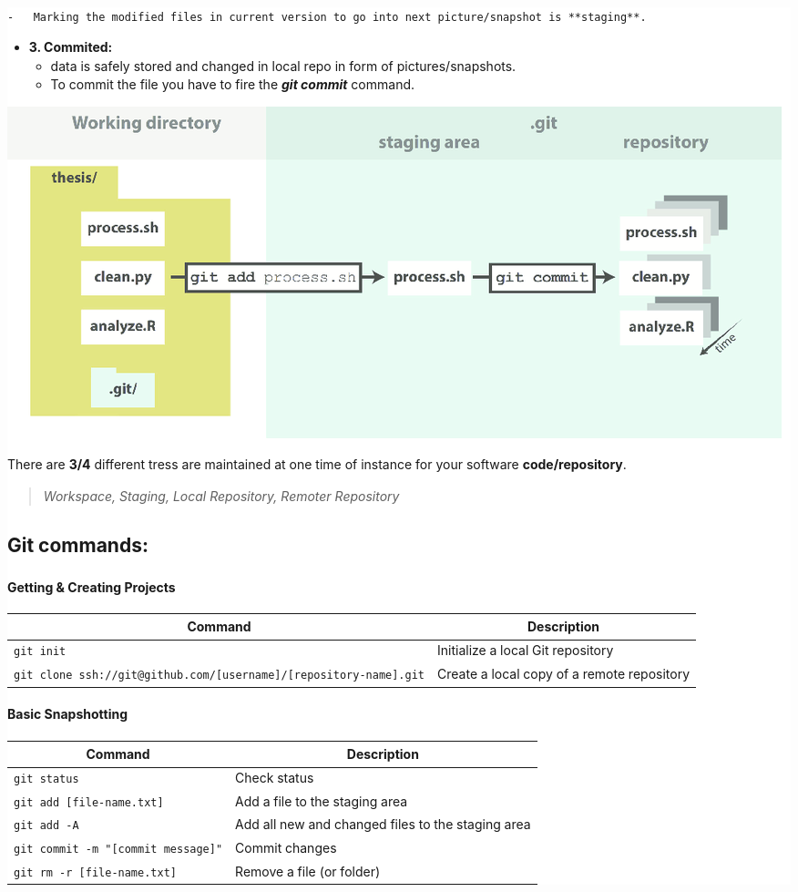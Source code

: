 	-	Marking the modified files in current version to go into next picture/snapshot is **staging**.
-	**3. Commited:**
	-	data is safely stored and changed in local repo in form of pictures/snapshots.
	-	To commit the file you have to fire the _**git commit**_ command.
	
![File Stages](extras/File_statges.png)

There are **3/4** different tress are maintained at one time of instance for your software **code/repository**.
>_Workspace, Staging, Local Repository, Remoter Repository_
  
## Git commands:
#### Getting & Creating Projects

| Command | Description |
| ------- | ----------- |
| `git init` | Initialize a local Git repository |
| `git clone ssh://git@github.com/[username]/[repository-name].git` | Create a local copy of a remote repository |

#### Basic Snapshotting

| Command | Description |
| ------- | ----------- |
| `git status` | Check status |
| `git add [file-name.txt]` | Add a file to the staging area |
| `git add -A` | Add all new and changed files to the staging area |
| `git commit -m "[commit message]"` | Commit changes |
| `git rm -r [file-name.txt]` | Remove a file (or folder) |
